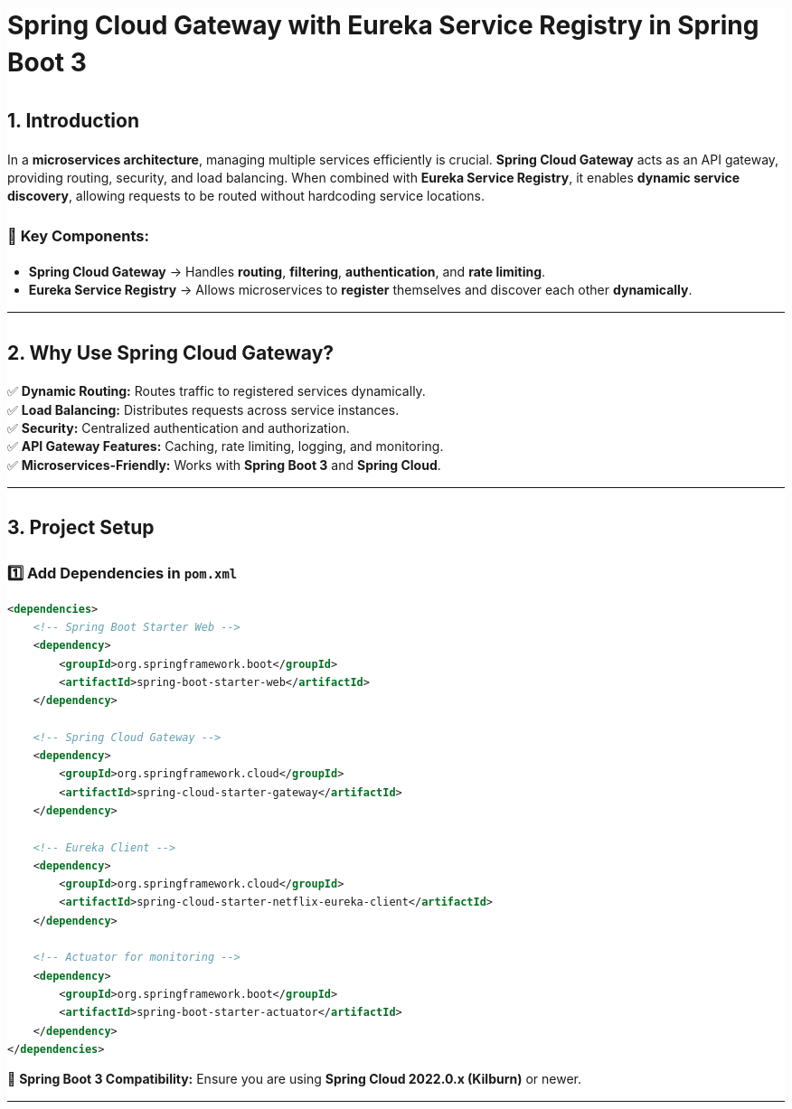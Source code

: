 # **Spring Cloud Gateway with Eureka Service Registry in Spring Boot 3**  

## **1. Introduction**  
In a **microservices architecture**, managing multiple services efficiently is crucial. **Spring Cloud Gateway** acts as an API gateway, providing routing, security, and load balancing. When combined with **Eureka Service Registry**, it enables **dynamic service discovery**, allowing requests to be routed without hardcoding service locations.  

### 🔹 **Key Components:**
- **Spring Cloud Gateway** → Handles **routing**, **filtering**, **authentication**, and **rate limiting**.  
- **Eureka Service Registry** → Allows microservices to **register** themselves and discover each other **dynamically**.  

---

## **2. Why Use Spring Cloud Gateway?**  
✅ **Dynamic Routing:** Routes traffic to registered services dynamically.  
✅ **Load Balancing:** Distributes requests across service instances.  
✅ **Security:** Centralized authentication and authorization.  
✅ **API Gateway Features:** Caching, rate limiting, logging, and monitoring.  
✅ **Microservices-Friendly:** Works with **Spring Boot 3** and **Spring Cloud**.  

---

## **3. Project Setup**  
### **1️⃣ Add Dependencies in `pom.xml`**  
```xml
<dependencies>
    <!-- Spring Boot Starter Web -->
    <dependency>
        <groupId>org.springframework.boot</groupId>
        <artifactId>spring-boot-starter-web</artifactId>
    </dependency>

    <!-- Spring Cloud Gateway -->
    <dependency>
        <groupId>org.springframework.cloud</groupId>
        <artifactId>spring-cloud-starter-gateway</artifactId>
    </dependency>

    <!-- Eureka Client -->
    <dependency>
        <groupId>org.springframework.cloud</groupId>
        <artifactId>spring-cloud-starter-netflix-eureka-client</artifactId>
    </dependency>

    <!-- Actuator for monitoring -->
    <dependency>
        <groupId>org.springframework.boot</groupId>
        <artifactId>spring-boot-starter-actuator</artifactId>
    </dependency>
</dependencies>
```
🔹 **Spring Boot 3 Compatibility:** Ensure you are using **Spring Cloud 2022.0.x (Kilburn)** or newer.

---